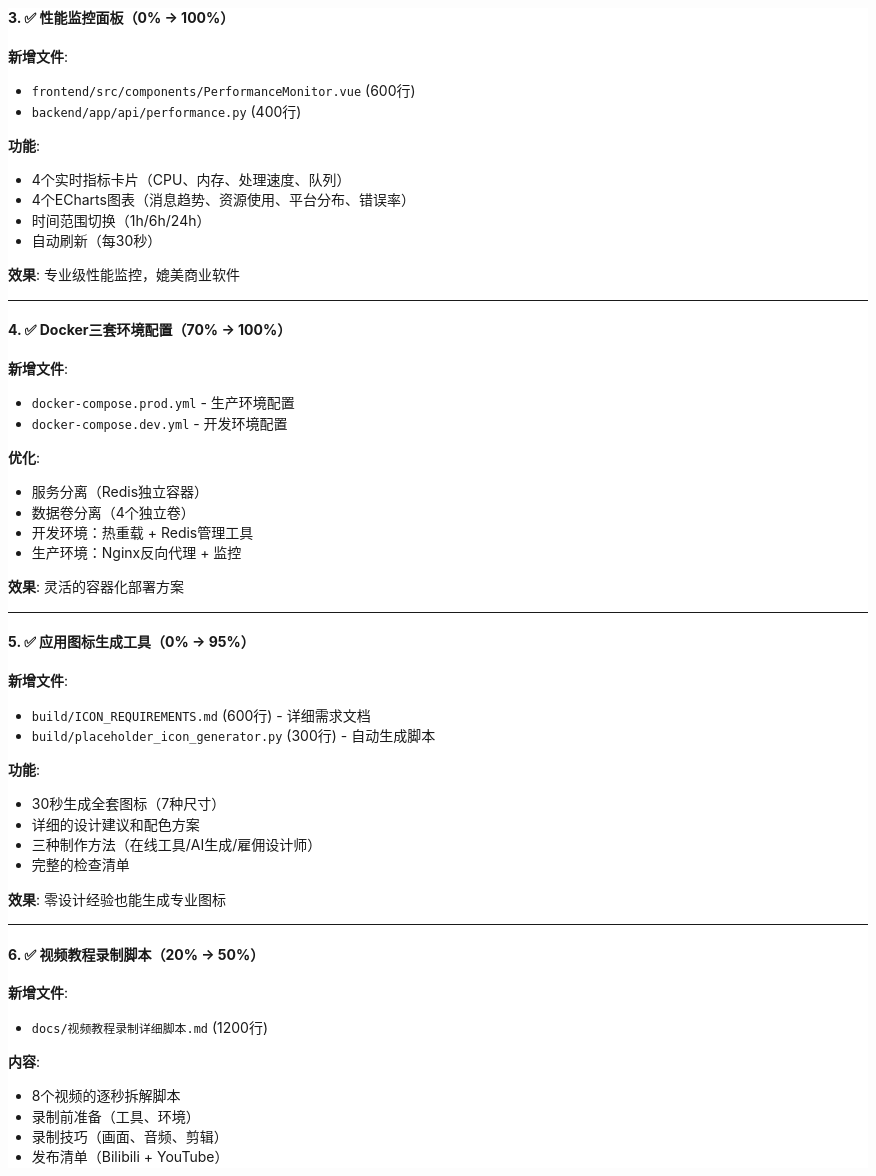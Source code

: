 
#### 3. ✅ 性能监控面板（0% → 100%）

**新增文件**:
- `frontend/src/components/PerformanceMonitor.vue` (600行)
- `backend/app/api/performance.py` (400行)

**功能**:
- 4个实时指标卡片（CPU、内存、处理速度、队列）
- 4个ECharts图表（消息趋势、资源使用、平台分布、错误率）
- 时间范围切换（1h/6h/24h）
- 自动刷新（每30秒）

**效果**: 专业级性能监控，媲美商业软件

---

#### 4. ✅ Docker三套环境配置（70% → 100%）

**新增文件**:
- `docker-compose.prod.yml` - 生产环境配置
- `docker-compose.dev.yml` - 开发环境配置

**优化**:
- 服务分离（Redis独立容器）
- 数据卷分离（4个独立卷）
- 开发环境：热重载 + Redis管理工具
- 生产环境：Nginx反向代理 + 监控

**效果**: 灵活的容器化部署方案

---

#### 5. ✅ 应用图标生成工具（0% → 95%）

**新增文件**:
- `build/ICON_REQUIREMENTS.md` (600行) - 详细需求文档
- `build/placeholder_icon_generator.py` (300行) - 自动生成脚本

**功能**:
- 30秒生成全套图标（7种尺寸）
- 详细的设计建议和配色方案
- 三种制作方法（在线工具/AI生成/雇佣设计师）
- 完整的检查清单

**效果**: 零设计经验也能生成专业图标

---

#### 6. ✅ 视频教程录制脚本（20% → 50%）

**新增文件**:
- `docs/视频教程录制详细脚本.md` (1200行)

**内容**:
- 8个视频的逐秒拆解脚本
- 录制前准备（工具、环境）
- 录制技巧（画面、音频、剪辑）
- 发布清单（Bilibili + YouTube）
